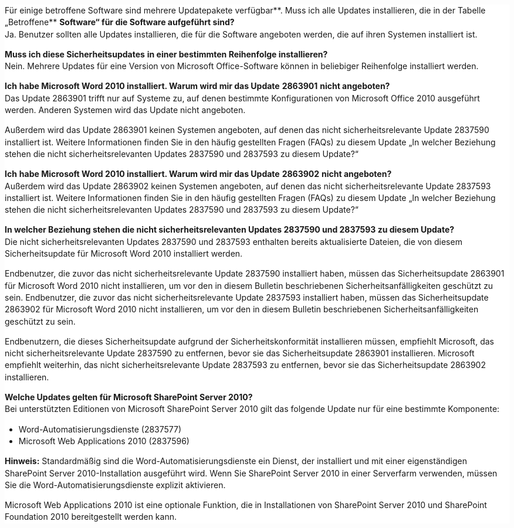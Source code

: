 Für einige betroffene Software sind mehrere Updatepakete verfügbar**. Muss ich alle Updates installieren, die in der Tabelle „Betroffene** **Software“ für die Software aufgeführt sind?**  
Ja. Benutzer sollten alle Updates installieren, die für die Software angeboten werden, die auf ihren Systemen installiert ist.

**Muss ich diese Sicherheitsupdates** **in einer bestimmten Reihenfolge installieren?**  
Nein. Mehrere Updates für eine Version von Microsoft Office-Software können in beliebiger Reihenfolge installiert werden.

**Ich** **habe Microsoft Word 2010 installiert. Warum wird mir das Update** **2863901** **nicht angeboten?**  
Das Update 2863901 trifft nur auf Systeme zu, auf denen bestimmte Konfigurationen von Microsoft Office 2010 ausgeführt werden. Anderen Systemen wird das Update nicht angeboten.

Außerdem wird das Update 2863901 keinen Systemen angeboten, auf denen das nicht sicherheitsrelevante Update 2837590 installiert ist. Weitere Informationen finden Sie in den häufig gestellten Fragen (FAQs) zu diesem Update „In welcher Beziehung stehen die nicht sicherheitsrelevanten Updates 2837590 und 2837593 zu diesem Update?“

**Ich** **habe Microsoft Word 2010 installiert. Warum wird mir das Update** **2863902** **nicht angeboten?**  
Außerdem wird das Update 2863902 keinen Systemen angeboten, auf denen das nicht sicherheitsrelevante Update 2837593 installiert ist. Weitere Informationen finden Sie in den häufig gestellten Fragen (FAQs) zu diesem Update „In welcher Beziehung stehen die nicht sicherheitsrelevanten Updates 2837590 und 2837593 zu diesem Update?“

**In welcher Beziehung stehen die nicht sicherheitsrelevanten Updates 2837590 und 2837593 zu diesem Update?**  
Die nicht sicherheitsrelevanten Updates 2837590 und 2837593 enthalten bereits aktualisierte Dateien, die von diesem Sicherheitsupdate für Microsoft Word 2010 installiert werden.

Endbenutzer, die zuvor das nicht sicherheitsrelevante Update 2837590 installiert haben, müssen das Sicherheitsupdate 2863901 für Microsoft Word 2010 nicht installieren, um vor den in diesem Bulletin beschriebenen Sicherheitsanfälligkeiten geschützt zu sein. Endbenutzer, die zuvor das nicht sicherheitsrelevante Update 2837593 installiert haben, müssen das Sicherheitsupdate 2863902 für Microsoft Word 2010 nicht installieren, um vor den in diesem Bulletin beschriebenen Sicherheitsanfälligkeiten geschützt zu sein.

Endbenutzern, die dieses Sicherheitsupdate aufgrund der Sicherheitskonformität installieren müssen, empfiehlt Microsoft, das nicht sicherheitsrelevante Update 2837590 zu entfernen, bevor sie das Sicherheitsupdate 2863901 installieren. Microsoft empfiehlt weiterhin, das nicht sicherheitsrelevante Update 2837593 zu entfernen, bevor sie das Sicherheitsupdate 2863902 installieren.

**Welche Updates gelten für Microsoft SharePoint Server 2010?**  
Bei unterstützten Editionen von Microsoft SharePoint Server 2010 gilt das folgende Update nur für eine bestimmte Komponente:

-   Word-Automatisierungsdienste (2837577)
-   Microsoft Web Applications 2010 (2837596)

**Hinweis:** Standardmäßig sind die Word-Automatisierungsdienste ein Dienst, der installiert und mit einer eigenständigen SharePoint Server 2010-Installation ausgeführt wird. Wenn Sie SharePoint Server 2010 in einer Serverfarm verwenden, müssen Sie die Word-Automatisierungsdienste explizit aktivieren.

Microsoft Web Applications 2010 ist eine optionale Funktion, die in Installationen von SharePoint Server 2010 und SharePoint Foundation 2010 bereitgestellt werden kann.

